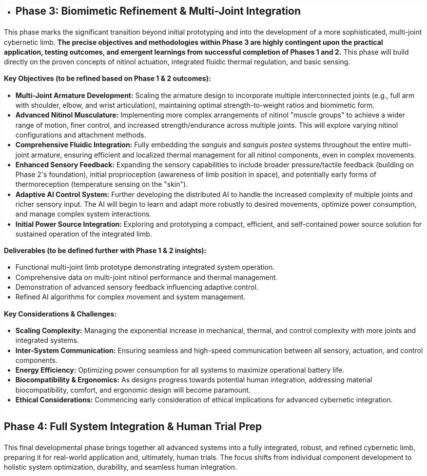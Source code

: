 * ## Phase 3: Biomimetic Refinement & Multi-Joint Integration

This phase marks the significant transition beyond initial prototyping and into the development of a more sophisticated, multi-joint cybernetic limb. **The precise objectives and methodologies within Phase 3 are highly contingent upon the practical application, testing outcomes, and emergent learnings from successful completion of Phases 1 and 2.** This phase will build directly on the proven concepts of nitinol actuation, integrated fluidic thermal regulation, and basic sensing.

**Key Objectives (to be refined based on Phase 1 & 2 outcomes):**

* **Multi-Joint Armature Development:** Scaling the armature design to incorporate multiple interconnected joints (e.g., full arm with shoulder, elbow, and wrist articulation), maintaining optimal strength-to-weight ratios and biomimetic form.
* **Advanced Nitinol Musculature:** Implementing more complex arrangements of nitinol "muscle groups" to achieve a wider range of motion, finer control, and increased strength/endurance across multiple joints. This will explore varying nitinol configurations and attachment methods.
* **Comprehensive Fluidic Integration:** Fully embedding the *sanguis* and *sanguis postea* systems throughout the entire multi-joint armature, ensuring efficient and localized thermal management for all nitinol components, even in complex movements.
* **Enhanced Sensory Feedback:** Expanding the sensory capabilities to include broader pressure/tactile feedback (building on Phase 2's foundation), initial proprioception (awareness of limb position in space), and potentially early forms of thermoreception (temperature sensing on the "skin").
* **Adaptive AI Control System:** Further developing the distributed AI to handle the increased complexity of multiple joints and richer sensory input. The AI will begin to learn and adapt more robustly to desired movements, optimize power consumption, and manage complex system interactions.
* **Initial Power Source Integration:** Exploring and prototyping a compact, efficient, and self-contained power source solution for sustained operation of the integrated limb.

**Deliverables (to be defined further with Phase 1 & 2 insights):**

* Functional multi-joint limb prototype demonstrating integrated system operation.
* Comprehensive data on multi-joint nitinol performance and thermal management.
* Demonstration of advanced sensory feedback influencing adaptive control.
* Refined AI algorithms for complex movement and system management.

**Key Considerations & Challenges:**

* **Scaling Complexity:** Managing the exponential increase in mechanical, thermal, and control complexity with more joints and integrated systems.
* **Inter-System Communication:** Ensuring seamless and high-speed communication between all sensory, actuation, and control components.
* **Energy Efficiency:** Optimizing power consumption for all systems to maximize operational battery life.
* **Biocompatibility & Ergonomics:** As designs progress towards potential human integration, addressing material biocompatibility, comfort, and ergonomic design will become paramount.
* **Ethical Considerations:** Commencing early consideration of ethical implications for advanced cybernetic integration.

## Phase 4: Full System Integration & Human Trial Prep

This final developmental phase brings together all advanced systems into a fully integrated, robust, and refined cybernetic limb, preparing it for real-world application and, ultimately, human trials. The focus shifts from individual component development to holistic system optimization, durability, and seamless human integration.
